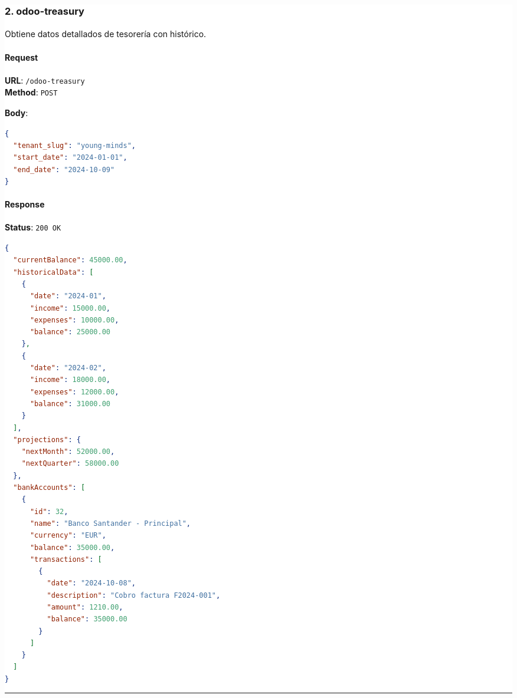 
### 2. odoo-treasury

Obtiene datos detallados de tesorería con histórico.

#### Request

**URL**: `/odoo-treasury`  
**Method**: `POST`

**Body**:
```json
{
  "tenant_slug": "young-minds",
  "start_date": "2024-01-01",
  "end_date": "2024-10-09"
}
```

#### Response

**Status**: `200 OK`

```json
{
  "currentBalance": 45000.00,
  "historicalData": [
    {
      "date": "2024-01",
      "income": 15000.00,
      "expenses": 10000.00,
      "balance": 25000.00
    },
    {
      "date": "2024-02",
      "income": 18000.00,
      "expenses": 12000.00,
      "balance": 31000.00
    }
  ],
  "projections": {
    "nextMonth": 52000.00,
    "nextQuarter": 58000.00
  },
  "bankAccounts": [
    {
      "id": 32,
      "name": "Banco Santander - Principal",
      "currency": "EUR",
      "balance": 35000.00,
      "transactions": [
        {
          "date": "2024-10-08",
          "description": "Cobro factura F2024-001",
          "amount": 1210.00,
          "balance": 35000.00
        }
      ]
    }
  ]
}
```

---
